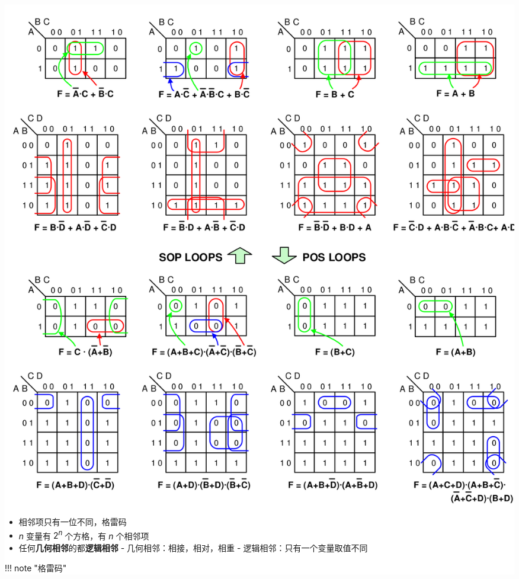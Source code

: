 ![karnaugh.svg](../../assets/images/DLD/karnaugh.svg)

- 相邻项只有一位不同，格雷码
- $n$ 变量有 $2^n$ 个方格，有 $n$ 个相邻项
- 任何**几何相邻**的都**逻辑相邻**
      - 几何相邻：相接，相对，相重
      - 逻辑相邻：只有一个变量取值不同


!!! note "格雷码"
